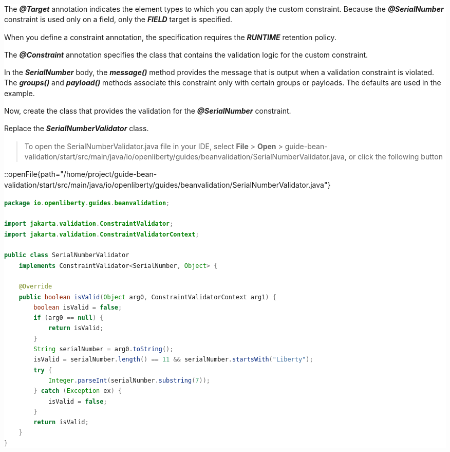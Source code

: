 


The ***@Target*** annotation indicates the element types to which you can apply the custom constraint. Because the ***@SerialNumber*** constraint is used only on a field, only the ***FIELD*** target is specified.

When you define a constraint annotation, the specification requires the ***RUNTIME*** retention policy.

The ***@Constraint*** annotation specifies the class that contains the validation logic for the custom constraint.

In the ***SerialNumber*** body, the ***message()*** method provides the message that is output when a validation constraint is violated. The ***groups()*** and ***payload()*** methods associate this constraint only with certain groups or payloads. The defaults are used in the example.

Now, create the class that provides the validation for the ***@SerialNumber*** constraint.

Replace the ***SerialNumberValidator*** class.

> To open the SerialNumberValidator.java file in your IDE, select
> **File** > **Open** > guide-bean-validation/start/src/main/java/io/openliberty/guides/beanvalidation/SerialNumberValidator.java, or click the following button

::openFile{path="/home/project/guide-bean-validation/start/src/main/java/io/openliberty/guides/beanvalidation/SerialNumberValidator.java"}



```java
package io.openliberty.guides.beanvalidation;

import jakarta.validation.ConstraintValidator;
import jakarta.validation.ConstraintValidatorContext;

public class SerialNumberValidator
    implements ConstraintValidator<SerialNumber, Object> {

    @Override
    public boolean isValid(Object arg0, ConstraintValidatorContext arg1) {
        boolean isValid = false;
        if (arg0 == null) {
            return isValid;
        }
        String serialNumber = arg0.toString();
        isValid = serialNumber.length() == 11 && serialNumber.startsWith("Liberty");
        try {
            Integer.parseInt(serialNumber.substring(7));
        } catch (Exception ex) {
            isValid = false;
        }
        return isValid;
    }
}
```

